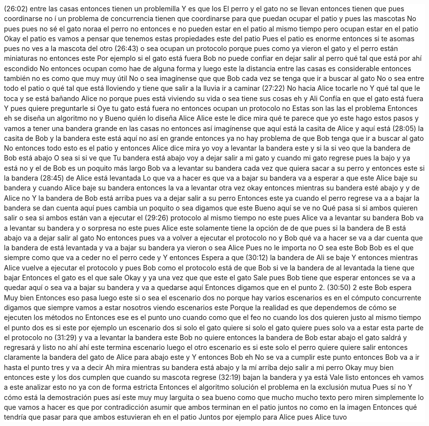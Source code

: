 (26:02) entre las casas entonces tienen un problemilla Y es que los El perro y el gato no se llevan entonces tienen que pues coordinarse no í un problema de concurrencia tienen que coordinarse para que puedan ocupar el patio y pues las mascotas No pues pues no sé el gato noraa el perro no entonces e no pueden estar en el patio al mismo tiempo pero ocupan estar en el patio Okay el patio es vamos a pensar que tenemos estas propiedades este del patio Pues el patio es enorme entonces si te asomas pues no ves a la mascota del otro
(26:43) o sea ocupan un protocolo porque pues como ya vieron el gato y el perro están miniaturas no entonces este Por ejemplo si el gato está fuera Bob no puede confiar en dejar salir al perro qué tal que está por ahí escondido No entonces ocupan como hae de alguna forma y luego este la distancia entre las casas es considerable entonces también no es como que muy muy útil No o sea imagínense que que Bob cada vez se tenga que ir a buscar al gato No o sea entre todo el patio o qué tal que está lloviendo y tiene que salir a la lluvia ir a caminar
(27:22) No hacia Alice tocarle no Y qué tal que le toca y se está bañando Alice no porque pues está viviendo su vida o sea tiene sus cosas eh y Ali Confía en que el gato está fuera Y pues quiere preguntarle si Oye tu gato está fuera no entonces ocupan un protocolo no Estas son las las el problema Entonces eh se diseña un algoritmo no y Bueno quién lo diseña Alice Alice este le dice mira qué te parece que yo este hago estos pasos y vamos a tener una bandera grande en las casas no entonces así imagínense que aquí está la casita de Alice y aquí está
(28:05) la casita de Bob y la bandera este está aquí no así en grande entonces ya no hay problema de que Bob tenga que ir a buscar al gato No entonces todo esto es el patio y entonces Alice dice mira yo voy a levantar la bandera este y si la si veo que la bandera de Bob está abajo O sea si si ve que Tu bandera está abajo voy a dejar salir a mi gato y cuando mi gato regrese pues la bajo y ya está no y el de Bob es un poquito más largo Bob va a levantar su bandera cada vez que quiera sacar a su perro y entonces este si la bandera
(28:45) de Alice está levantada Lo que va a hacer es que va a bajar su bandera va a esperar a que este Alice baje su bandera y cuando Alice baje su bandera entonces la va a levantar otra vez okay entonces mientras su bandera esté abajo y y de Alice no Y la bandera de Bob está arriba pues va a dejar salir a su perro Entonces este ya cuando el perro regrese va a a bajar la bandera se dan cuenta aquí pues cambia un poquito o sea digamos que este Bueno aquí se ve no Qué pasa si si ambos quieren salir o sea si ambos están van a ejecutar el
(29:26) protocolo al mismo tiempo no este pues Alice va a levantar su bandera Bob va a levantar su bandera y o sorpresa no este pues Alice este solamente tiene la opción de de que pues si la bandera de B está abajo va a dejar salir al gato No entonces pues va a volver a ejecutar el protocolo no y Bob qué va a hacer se va a dar cuenta que la bandera de está levantada y va a bajar su bandera ya vieron o sea Alice Pues no le importa no O sea este Bob Bob es el que siempre como que va a ceder no el perro cede y Y entonces Espera a que
(30:12) la bandera de Ali se baje Y entonces mientras Alice vuelve a ejecutar el protocolo y pues Bob como el protocolo está de que Bob si ve la bandera de al levantada la tiene que bajar Entonces el gato es el que sale Okay y ya una vez que que este el gato Sale pues Bob tiene que esperar entonces se va a quedar aquí o sea va a bajar su bandera y va a quedarse aquí Entonces digamos que en el punto 2.
(30:50) 2 este Bob espera Muy bien Entonces eso pasa luego este si o sea el escenario dos no porque hay varios escenarios es en el cómputo concurrente digamos que siempre vamos a estar nosotros viendo escenarios este Porque la realidad es que dependemos de cómo se ejecuten los métodos no Entonces ese es el punto uno cuando como que el feo no cuando los dos quieren justo al mismo tiempo el punto dos es si este por ejemplo un escenario dos si solo el gato quiere si solo el gato quiere pues solo va a estar esta parte de el protocolo no
(31:29) y va a levantar la bandera este Bob no quiere entonces la bandera de Bob estar abajo el gato saldrá y regresará y listo no ahí ahí este termina escenario luego el otro escenario es si este solo el perro quiere quiere salir entonces claramente la bandera del gato de Alice para abajo este y Y entonces Bob eh No se va a cumplir este punto entonces Bob va a ir hasta el punto tres y va a decir Ah mira mientras su bandera está abajo y la mí arriba dejo salir a mi perro Okay muy bien entonces este y los dos cumplen que cuando su mascota regrese
(32:19) bajan la bandera y ya está Vale listo entonces eh vamos a este analizar esto no ya con de forma estricta Entonces el algoritmo solución el problema en la exclusión mutua Pues sí no Y cómo está la demostración pues así este muy muy larguita o sea bueno como que mucho mucho texto pero miren simplemente lo que vamos a hacer es que por contradicción asumir que ambos terminan en el patio juntos no como en la imagen Entonces qué tendría que pasar para que ambos estuvieran eh en el patio Juntos por ejemplo para Alice pues Alice tuvo